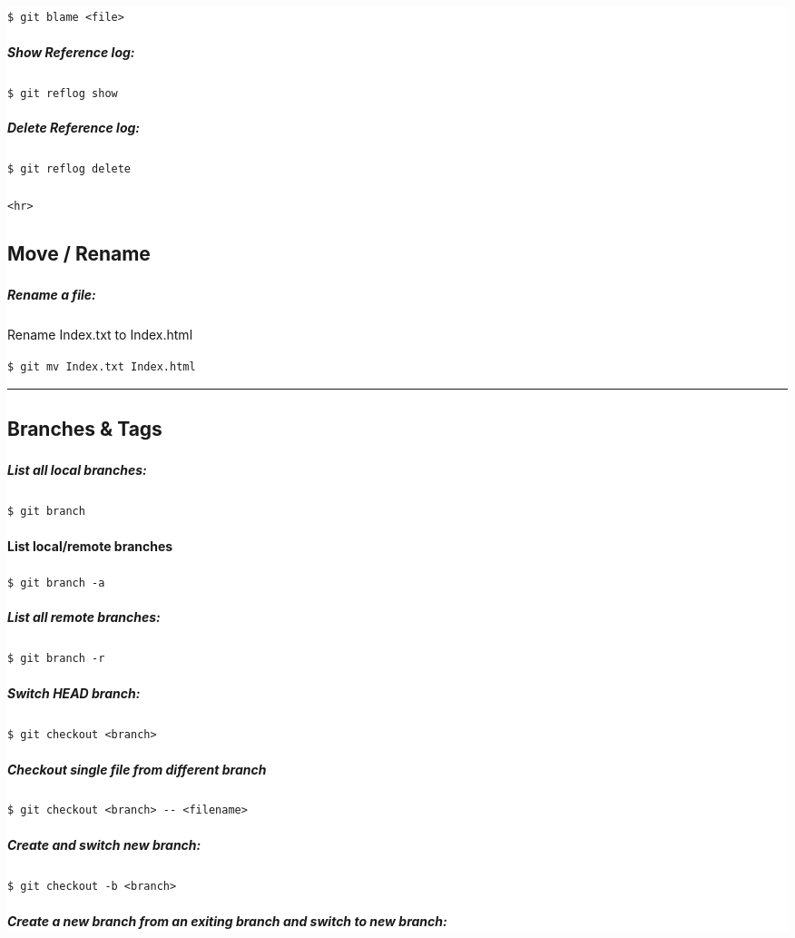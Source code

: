     $ git blame <file>


##### Show Reference log:

    $ git reflog show


##### Delete Reference log:

    $ git reflog delete

    <hr>

## Move / Rename

##### Rename a file:

Rename Index.txt to Index.html


    $ git mv Index.txt Index.html


<hr>

## Branches & Tags

##### List all local branches:

    $ git branch


#### List local/remote branches

    $ git branch -a


##### List all remote branches:

    $ git branch -r


##### Switch HEAD branch:

    $ git checkout <branch>


##### Checkout single file from different branch

    $ git checkout <branch> -- <filename>


##### Create and switch new branch:

    $ git checkout -b <branch>



##### Create a new branch from an exiting branch and switch to new branch:
